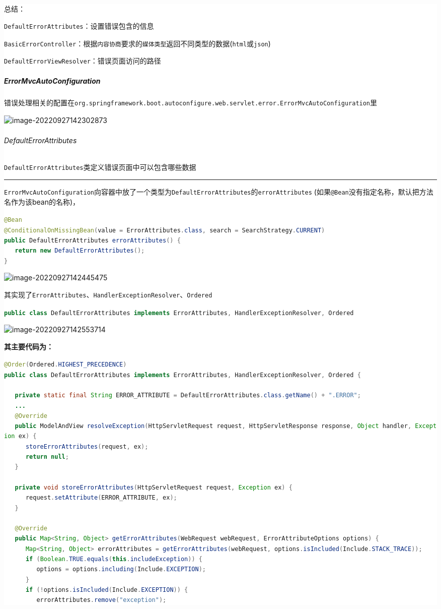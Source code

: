 总结：

`DefaultErrorAttributes`：设置错误包含的信息

`BasicErrorController`：根据`内容协商`要求的`媒体类型`返回不同类型的数据(`html`或`json`)

`DefaultErrorViewResolver`：错误页面访问的路径

##### ErrorMvcAutoConfiguration

错误处理相关的配置在`org.springframework.boot.autoconfigure.web.servlet.error.ErrorMvcAutoConfiguration`里

![image-20220927142302873](https://gitlab.com/apzs/image/-/raw/master/image/image-20220927142302873.png)

###### DefaultErrorAttributes

`DefaultErrorAttributes`类定义错误页面中可以包含哪些数据

------

`ErrorMvcAutoConfiguration`向容器中放了一个类型为`DefaultErrorAttributes`的`errorAttributes` (如果`@Bean`没有指定名称，默认把方法名作为该bean的名称)，

```java
@Bean
@ConditionalOnMissingBean(value = ErrorAttributes.class, search = SearchStrategy.CURRENT)
public DefaultErrorAttributes errorAttributes() {
   return new DefaultErrorAttributes();
}
```

![image-20220927142445475](https://gitlab.com/apzs/image/-/raw/master/image/image-20220927142445475.png)

其实现了`ErrorAttributes`、`HandlerExceptionResolver`、`Ordered`

```java
public class DefaultErrorAttributes implements ErrorAttributes, HandlerExceptionResolver, Ordered
```

![image-20220927142553714](https://gitlab.com/apzs/image/-/raw/master/image/image-20220927142553714.png)

**其主要代码为：**

```java
@Order(Ordered.HIGHEST_PRECEDENCE)
public class DefaultErrorAttributes implements ErrorAttributes, HandlerExceptionResolver, Ordered {

   private static final String ERROR_ATTRIBUTE = DefaultErrorAttributes.class.getName() + ".ERROR";
   ...
   @Override
   public ModelAndView resolveException(HttpServletRequest request, HttpServletResponse response, Object handler, Exception ex) {
      storeErrorAttributes(request, ex);
      return null;
   }

   private void storeErrorAttributes(HttpServletRequest request, Exception ex) {
      request.setAttribute(ERROR_ATTRIBUTE, ex);
   }

   @Override
   public Map<String, Object> getErrorAttributes(WebRequest webRequest, ErrorAttributeOptions options) {
      Map<String, Object> errorAttributes = getErrorAttributes(webRequest, options.isIncluded(Include.STACK_TRACE));
      if (Boolean.TRUE.equals(this.includeException)) {
         options = options.including(Include.EXCEPTION);
      }
      if (!options.isIncluded(Include.EXCEPTION)) {
         errorAttributes.remove("exception");
```